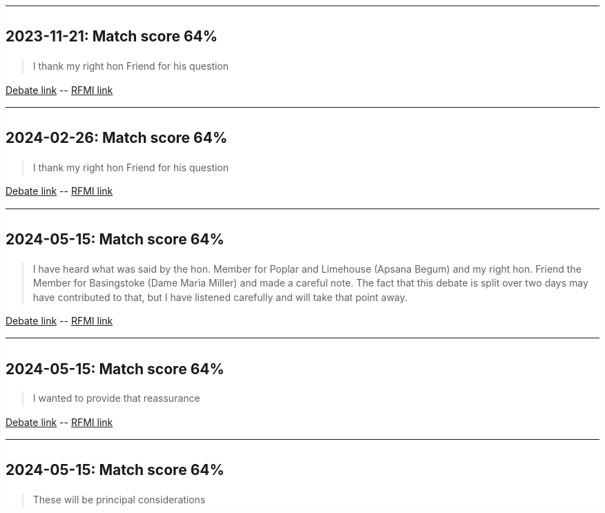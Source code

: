 
---



## 2023-11-21: Match score 64%

>I thank my right hon Friend for his question

[Debate link](https://www.theyworkforyou.com/debates/?id=2023-11-21a.176.4)  --  [RFMI link](https://www.theyworkforyou.com/mp/25835/register)


---



## 2024-02-26: Match score 64%

>I thank my right hon Friend for his question

[Debate link](https://www.theyworkforyou.com/debates/?id=2024-02-26b.21.6)  --  [RFMI link](https://www.theyworkforyou.com/mp/25835/register)


---



## 2024-05-15: Match score 64%

>I have heard what was said by the hon. Member for Poplar and Limehouse (Apsana Begum) and my right hon. Friend the Member for Basingstoke (Dame Maria Miller) and made a careful note. The fact that this debate is split over two days may have contributed to that, but I have listened carefully and will take that point away.

[Debate link](https://www.theyworkforyou.com/debates/?id=2024-05-15c.296.0)  --  [RFMI link](https://www.theyworkforyou.com/mp/25835/register)


---



## 2024-05-15: Match score 64%

>I wanted to provide that reassurance

[Debate link](https://www.theyworkforyou.com/debates/?id=2024-05-15c.369.1)  --  [RFMI link](https://www.theyworkforyou.com/mp/25835/register)


---



## 2024-05-15: Match score 64%

>These will be principal considerations
